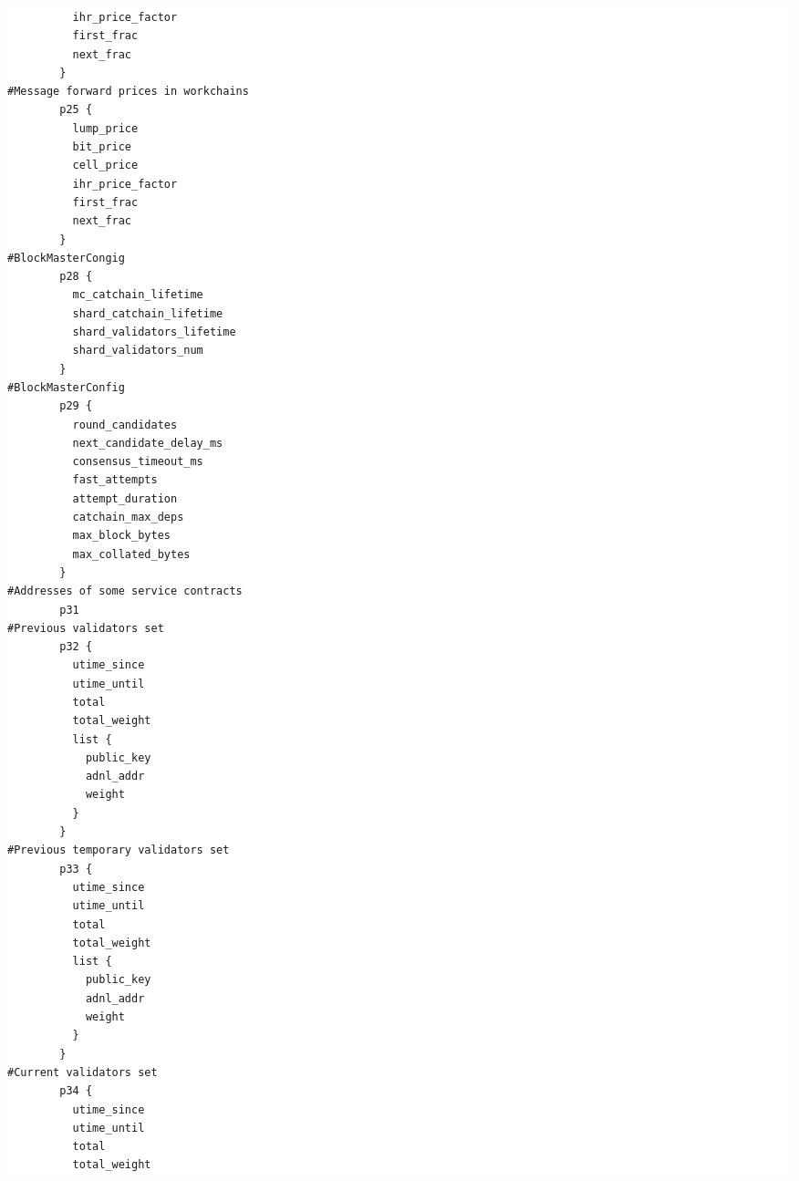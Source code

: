```text
          ihr_price_factor
          first_frac
          next_frac
        } 
#Message forward prices in workchains
        p25 {
          lump_price
          bit_price
          cell_price
          ihr_price_factor
          first_frac
          next_frac
        }
#BlockMasterCongig
        p28 {
          mc_catchain_lifetime
          shard_catchain_lifetime
          shard_validators_lifetime
          shard_validators_num
        }
#BlockMasterConfig
        p29 {
          round_candidates
          next_candidate_delay_ms
          consensus_timeout_ms
          fast_attempts
          attempt_duration
          catchain_max_deps
          max_block_bytes
          max_collated_bytes
        }
#Addresses of some service contracts
        p31
#Previous validators set
        p32 {
          utime_since
          utime_until
          total
          total_weight
          list {
            public_key
            adnl_addr
            weight
          }
        }
#Previous temporary validators set
        p33 {
          utime_since
          utime_until
          total
          total_weight
          list {
            public_key
            adnl_addr
            weight
          }
        }
#Current validators set
        p34 {
          utime_since
          utime_until
          total
          total_weight
```
